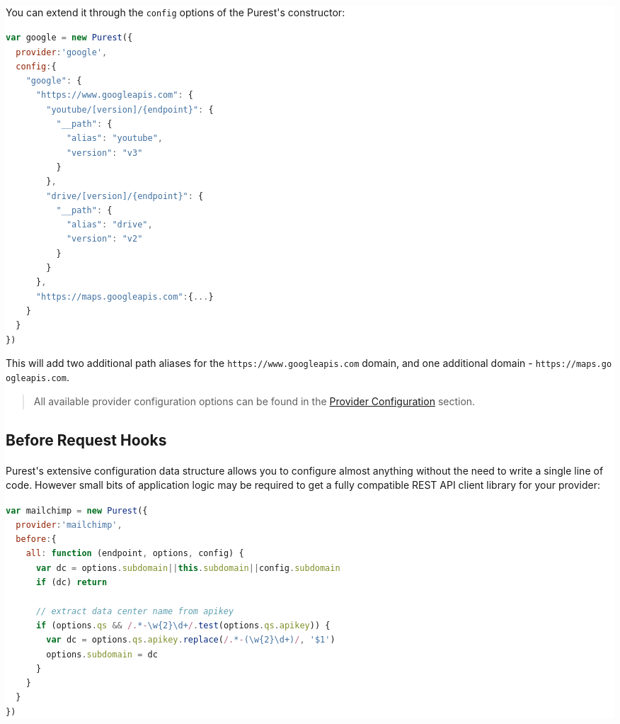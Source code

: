 You can extend it through the `config` options of the Purest's constructor:

```js
var google = new Purest({
  provider:'google',
  config:{
    "google": {
      "https://www.googleapis.com": {
        "youtube/[version]/{endpoint}": {
          "__path": {
            "alias": "youtube",
            "version": "v3"
          }
        },
        "drive/[version]/{endpoint}": {
          "__path": {
            "alias": "drive",
            "version": "v2"
          }
        }
      },
      "https://maps.googleapis.com":{...}
    }
  }
})
```

This will add two additional path aliases for the `https://www.googleapis.com` domain, and one additional domain - `https://maps.googleapis.com`.

> All available provider configuration options can be found in the [Provider Configuration][provider-configuration] section.


## Before Request Hooks

Purest's extensive configuration data structure allows you to configure almost anything without the need to write a single line of code. However small bits of application logic may be required to get a fully compatible REST API client library for your provider:

```js
var mailchimp = new Purest({
  provider:'mailchimp',
  before:{
    all: function (endpoint, options, config) {
      var dc = options.subdomain||this.subdomain||config.subdomain
      if (dc) return

      // extract data center name from apikey
      if (options.qs && /.*-\w{2}\d+/.test(options.qs.apikey)) {
        var dc = options.qs.apikey.replace(/.*-(\w{2}\d+)/, '$1')
        options.subdomain = dc
      }
    }
  }
})
```


  [npm-version]: http://img.shields.io/npm/v/purest.svg?style=flat-square (NPM Package Version)
  [travis-ci]: https://img.shields.io/travis/simov/purest/master.svg?style=flat-square (Build Status - Travis CI)
  [coveralls-status]: https://img.shields.io/coveralls/simov/purest.svg?style=flat-square (Test Coverage - Coveralls)
  [codecov-status]: https://img.shields.io/codecov/c/github/simov/purest.svg?style=flat-square (Test Coverage - Codecov)
  [npm]: https://www.npmjs.com/package/purest
  [travis]: https://travis-ci.org/simov/purest
  [coveralls]: https://coveralls.io/r/simov/purest?branch=master
  [codecov]: https://codecov.io/github/simov/purest?branch=master
  [quick-start]: #quick-start
  [constructor]: #constructor
  [basic-api]: #basic-api
  [query-api]: #query-api
  [provider-configuration]: #provider-configuration
  [domain]: #domain
  [auth]: #auth
  [path]: #path
  [alias]: #alias
  [endpoint]: #endpoint
  [match-all]: #match-all
  [url-modifiers]: #url-modifiers-1
  [domain-modifiers]: #domain-modifiers
  [path-modifiers]: #path-modifiers
  [create-new-provider]: #create-new-provider
  [extend-existing-provider]: #extend-existing-provider
  [before-request-hooks]: #before-request-hooks
  [query-method-aliases]: #query-method-aliases
  [streaming]: #streaming
  [promises]: #promises
  [oauth]: #oauth
  [multipart-uploads]: #multipart-uploads
  [purest-specific-options]: #purest-specific-options
  [purest-config]: https://github.com/simov/purest/blob/master/config/providers.json
  [purest-query]: https://github.com/simov/purest/blob/master/config/query.json
  [purest-hooks]: https://github.com/simov/purest/blob/master/config/hooks.js
  [purest-examples]: https://github.com/simov/purest/blob/master/examples
  [purest-providers]: https://github.com/simov/purest/wiki/Providers
  [examples-custom]: https://github.com/simov/purest/blob/master/examples/custom
  [examples-promises]: https://github.com/simov/purest/blob/master/examples/promises
  [request]: https://github.com/request/request
  [request-options]: https://github.com/request/request#requestoptions-callback
  [request-simple]: https://github.com/request/request#super-simple-to-use
  [request-defaults]: https://github.com/request/request#requestdefaultsoptions
  [request-streaming]: https://github.com/request/request#streaming
  [request-multipart]: https://github.com/request/request#multipartform-data-multipart-form-uploads
  [grant]: https://github.com/simov/grant
  [grant-oauth]: https://grant-oauth.herokuapp.com
  [request-debug]: https://github.com/request/request-debug
  [bluebird]: https://github.com/petkaantonov/bluebird
  [co]: https://github.com/tj/co
  [youtube-channels]: https://developers.google.com/youtube/v3/docs/channels/list
  [event-stream]: https://github.com/dominictarr/event-stream
  [grant-authorization-code]: https://tools.ietf.org/html/rfc6749#section-4.1
  [grant-password]: https://tools.ietf.org/html/rfc6749#section-4.3
  [grant-client-credentials]: https://tools.ietf.org/html/rfc6749#section-4.4
  [grant-refresh]: https://tools.ietf.org/html/rfc6749#section-6
  [refresh-oauth1]: http://oauth.googlecode.com/svn/spec/ext/session/1.0/drafts/1/spec.html#update_access_token